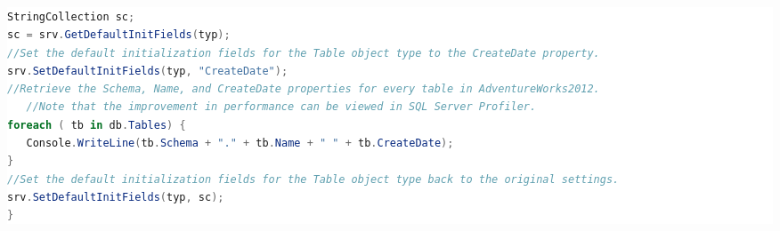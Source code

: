 ```csharp  
StringCollection sc;   
sc = srv.GetDefaultInitFields(typ);   
//Set the default initialization fields for the Table object type to the CreateDate property.   
srv.SetDefaultInitFields(typ, "CreateDate");   
//Retrieve the Schema, Name, and CreateDate properties for every table in AdventureWorks2012.   
   //Note that the improvement in performance can be viewed in SQL Server Profiler.   
foreach ( tb in db.Tables) {   
   Console.WriteLine(tb.Schema + "." + tb.Name + " " + tb.CreateDate);   
}   
//Set the default initialization fields for the Table object type back to the original settings.   
srv.SetDefaultInitFields(typ, sc);   
}  
```  
  
  
